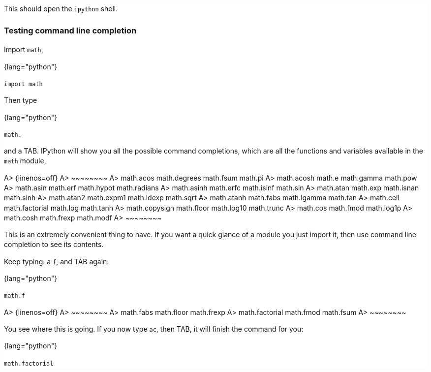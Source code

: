 This should open the `ipython` shell.

### Testing command line completion

Import `math`,

{lang="python"}
~~~~~~~~
import math
~~~~~~~~

Then type

{lang="python"}
~~~~~~~~
math.
~~~~~~~~

and a TAB.  IPython will show you all the possible command completions, which are all the functions and variables available in the `math` module,

A> {linenos=off}
A> ~~~~~~~~
A> math.acos       math.degrees    math.fsum       math.pi
A> math.acosh      math.e          math.gamma      math.pow
A> math.asin       math.erf        math.hypot      math.radians
A> math.asinh      math.erfc       math.isinf      math.sin
A> math.atan       math.exp        math.isnan      math.sinh
A> math.atan2      math.expm1      math.ldexp      math.sqrt
A> math.atanh      math.fabs       math.lgamma     math.tan
A> math.ceil       math.factorial  math.log        math.tanh
A> math.copysign   math.floor      math.log10      math.trunc
A> math.cos        math.fmod       math.log1p
A> math.cosh       math.frexp      math.modf
A> ~~~~~~~~

This is an extremely convenient thing to have.  If you want a quick glance of a module you just import it, then use command line completion to see its contents.

Keep typing: a `f`, and TAB again:

{lang="python"}
~~~~~~~~
math.f
~~~~~~~~

A> {linenos=off}
A> ~~~~~~~~
A> math.fabs       math.floor      math.frexp
A> math.factorial  math.fmod       math.fsum
A> ~~~~~~~~

You see where this is going.  If you now type `ac`, then TAB, it will finish the command for you:

{lang="python"}
~~~~~~~~
math.factorial
~~~~~~~~
